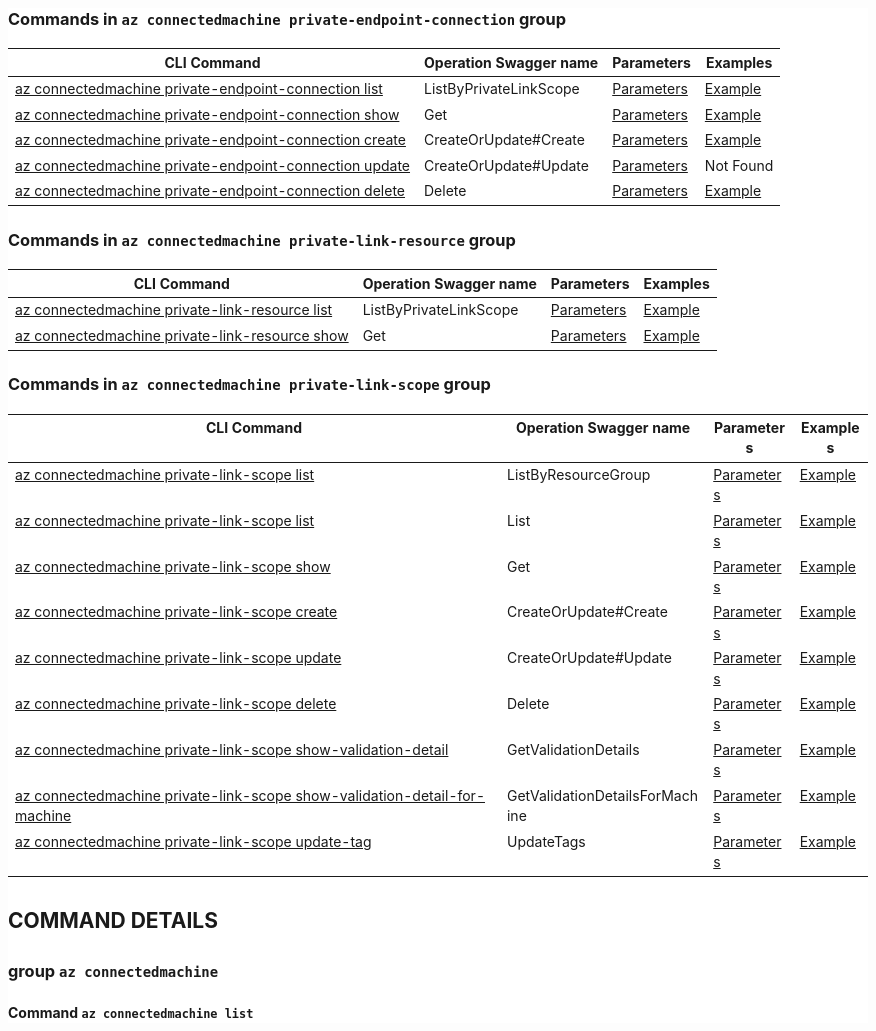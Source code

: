 ### <a name="CommandsInPrivateEndpointConnections">Commands in `az connectedmachine private-endpoint-connection` group</a>
|CLI Command|Operation Swagger name|Parameters|Examples|
|---------|------------|--------|-----------|
|[az connectedmachine private-endpoint-connection list](#PrivateEndpointConnectionsListByPrivateLinkScope)|ListByPrivateLinkScope|[Parameters](#ParametersPrivateEndpointConnectionsListByPrivateLinkScope)|[Example](#ExamplesPrivateEndpointConnectionsListByPrivateLinkScope)|
|[az connectedmachine private-endpoint-connection show](#PrivateEndpointConnectionsGet)|Get|[Parameters](#ParametersPrivateEndpointConnectionsGet)|[Example](#ExamplesPrivateEndpointConnectionsGet)|
|[az connectedmachine private-endpoint-connection create](#PrivateEndpointConnectionsCreateOrUpdate#Create)|CreateOrUpdate#Create|[Parameters](#ParametersPrivateEndpointConnectionsCreateOrUpdate#Create)|[Example](#ExamplesPrivateEndpointConnectionsCreateOrUpdate#Create)|
|[az connectedmachine private-endpoint-connection update](#PrivateEndpointConnectionsCreateOrUpdate#Update)|CreateOrUpdate#Update|[Parameters](#ParametersPrivateEndpointConnectionsCreateOrUpdate#Update)|Not Found|
|[az connectedmachine private-endpoint-connection delete](#PrivateEndpointConnectionsDelete)|Delete|[Parameters](#ParametersPrivateEndpointConnectionsDelete)|[Example](#ExamplesPrivateEndpointConnectionsDelete)|

### <a name="CommandsInPrivateLinkResources">Commands in `az connectedmachine private-link-resource` group</a>
|CLI Command|Operation Swagger name|Parameters|Examples|
|---------|------------|--------|-----------|
|[az connectedmachine private-link-resource list](#PrivateLinkResourcesListByPrivateLinkScope)|ListByPrivateLinkScope|[Parameters](#ParametersPrivateLinkResourcesListByPrivateLinkScope)|[Example](#ExamplesPrivateLinkResourcesListByPrivateLinkScope)|
|[az connectedmachine private-link-resource show](#PrivateLinkResourcesGet)|Get|[Parameters](#ParametersPrivateLinkResourcesGet)|[Example](#ExamplesPrivateLinkResourcesGet)|

### <a name="CommandsInPrivateLinkScopes">Commands in `az connectedmachine private-link-scope` group</a>
|CLI Command|Operation Swagger name|Parameters|Examples|
|---------|------------|--------|-----------|
|[az connectedmachine private-link-scope list](#PrivateLinkScopesListByResourceGroup)|ListByResourceGroup|[Parameters](#ParametersPrivateLinkScopesListByResourceGroup)|[Example](#ExamplesPrivateLinkScopesListByResourceGroup)|
|[az connectedmachine private-link-scope list](#PrivateLinkScopesList)|List|[Parameters](#ParametersPrivateLinkScopesList)|[Example](#ExamplesPrivateLinkScopesList)|
|[az connectedmachine private-link-scope show](#PrivateLinkScopesGet)|Get|[Parameters](#ParametersPrivateLinkScopesGet)|[Example](#ExamplesPrivateLinkScopesGet)|
|[az connectedmachine private-link-scope create](#PrivateLinkScopesCreateOrUpdate#Create)|CreateOrUpdate#Create|[Parameters](#ParametersPrivateLinkScopesCreateOrUpdate#Create)|[Example](#ExamplesPrivateLinkScopesCreateOrUpdate#Create)|
|[az connectedmachine private-link-scope update](#PrivateLinkScopesCreateOrUpdate#Update)|CreateOrUpdate#Update|[Parameters](#ParametersPrivateLinkScopesCreateOrUpdate#Update)|[Example](#ExamplesPrivateLinkScopesCreateOrUpdate#Update)|
|[az connectedmachine private-link-scope delete](#PrivateLinkScopesDelete)|Delete|[Parameters](#ParametersPrivateLinkScopesDelete)|[Example](#ExamplesPrivateLinkScopesDelete)|
|[az connectedmachine private-link-scope show-validation-detail](#PrivateLinkScopesGetValidationDetails)|GetValidationDetails|[Parameters](#ParametersPrivateLinkScopesGetValidationDetails)|[Example](#ExamplesPrivateLinkScopesGetValidationDetails)|
|[az connectedmachine private-link-scope show-validation-detail-for-machine](#PrivateLinkScopesGetValidationDetailsForMachine)|GetValidationDetailsForMachine|[Parameters](#ParametersPrivateLinkScopesGetValidationDetailsForMachine)|[Example](#ExamplesPrivateLinkScopesGetValidationDetailsForMachine)|
|[az connectedmachine private-link-scope update-tag](#PrivateLinkScopesUpdateTags)|UpdateTags|[Parameters](#ParametersPrivateLinkScopesUpdateTags)|[Example](#ExamplesPrivateLinkScopesUpdateTags)|


## COMMAND DETAILS

### group `az connectedmachine`
#### <a name="MachinesListByResourceGroup">Command `az connectedmachine list`</a>
